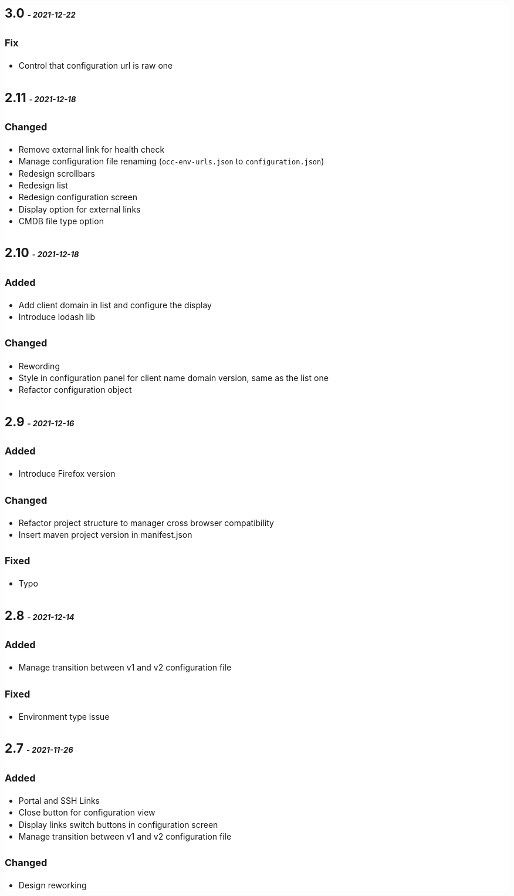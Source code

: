 ## 3.0 <font size="2">*- 2021-12-22*</font>
### Fix
- Control that configuration url is raw one

## 2.11 <font size="2">*- 2021-12-18*</font>
### Changed
- Remove external link for health check
- Manage configuration file renaming (`occ-env-urls.json` to `configuration.json`)
- Redesign scrollbars
- Redesign list
- Redesign configuration screen
- Display option for external links
- CMDB file type option

## 2.10 <font size="2">*- 2021-12-18*</font>
### Added
- Add client domain in list and configure the display
- Introduce lodash lib
### Changed
- Rewording
- Style in configuration panel for client name domain version, same as the list one
- Refactor configuration object

## 2.9 <font size="2">*- 2021-12-16*</font>
### Added
- Introduce Firefox version
### Changed
- Refactor project structure to manager cross browser compatibility
- Insert maven project version in manifest.json
### Fixed
- Typo

## 2.8 <font size="2">*- 2021-12-14*</font>
### Added
- Manage transition between v1 and v2 configuration file
### Fixed
- Environment type issue

## 2.7 <font size="2">*- 2021-11-26*</font>
### Added
- Portal and SSH Links
- Close button for configuration view
- Display links switch buttons in configuration screen
- Manage transition between v1 and v2 configuration file
### Changed
- Design reworking
